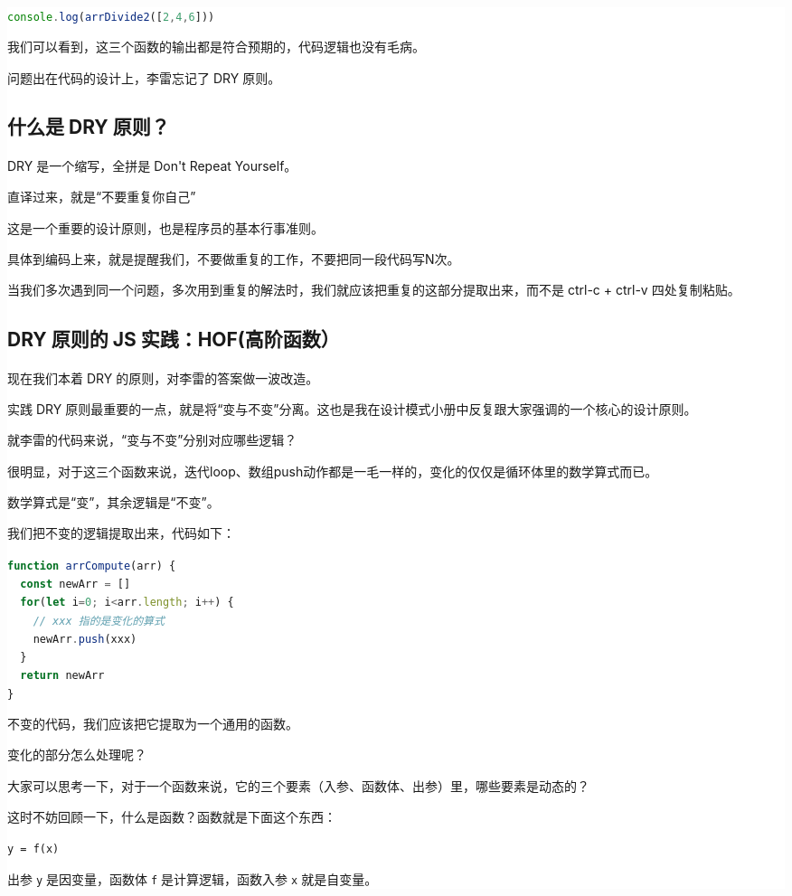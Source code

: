```js
console.log(arrDivide2([2,4,6]))  
```

我们可以看到，这三个函数的输出都是符合预期的，代码逻辑也没有毛病。

问题出在代码的设计上，李雷忘记了 DRY 原则。

## 什么是 DRY 原则？

DRY 是一个缩写，全拼是 Don't Repeat Yourself。

直译过来，就是“不要重复你自己”

这是一个重要的设计原则，也是程序员的基本行事准则。

具体到编码上来，就是提醒我们，不要做重复的工作，不要把同一段代码写N次。

当我们多次遇到同一个问题，多次用到重复的解法时，我们就应该把重复的这部分提取出来，而不是 ctrl-c + ctrl-v 四处复制粘贴。

  


## DRY 原则的 JS 实践：HOF(高阶函数）

现在我们本着 DRY 的原则，对李雷的答案做一波改造。

实践 DRY 原则最重要的一点，就是将“变与不变”分离。这也是我在设计模式小册中反复跟大家强调的一个核心的设计原则。

就李雷的代码来说，“变与不变”分别对应哪些逻辑？

很明显，对于这三个函数来说，迭代loop、数组push动作都是一毛一样的，变化的仅仅是循环体里的数学算式而已。

数学算式是“变”，其余逻辑是“不变”。

我们把不变的逻辑提取出来，代码如下：

```js
function arrCompute(arr) {
  const newArr = []  
  for(let i=0; i<arr.length; i++) {
    // xxx 指的是变化的算式
    newArr.push(xxx)
  }
  return newArr
}
```

不变的代码，我们应该把它提取为一个通用的函数。

变化的部分怎么处理呢？

大家可以思考一下，对于一个函数来说，它的三个要素（入参、函数体、出参）里，哪些要素是动态的？

这时不妨回顾一下，什么是函数？函数就是下面这个东西：

```
y = f(x)
```

出参 `y` 是因变量，函数体 `f` 是计算逻辑，函数入参 `x` 就是自变量。
